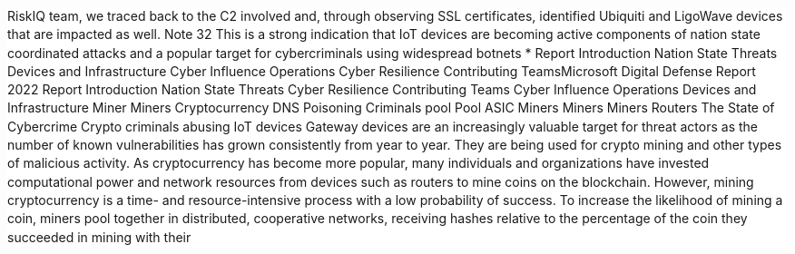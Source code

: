 RiskIQ team, we traced back to the C2 involved 
and, through observing SSL certificates, 
identified Ubiquiti and LigoWave devices 
that are impacted as well. Note 32 This is a strong 
indication that IoT devices are becoming active 
components of nation state coordinated attacks 
and a popular target for cybercriminals using 
widespread botnets
\* Report 
Introduction
Nation State
Threats
Devices and
Infrastructure
Cyber Influence 
Operations
Cyber
Resilience
Contributing 
TeamsMicrosoft Digital Defense Report 2022 
Report 
Introduction
Nation State
Threats
Cyber 
Resilience
Contributing 
Teams
Cyber Influence 
Operations
Devices and
Infrastructure
Miner
Miners
Cryptocurrency
DNS Poisoning
Criminals pool
Pool
ASIC
Miners
Miners
Miners
Routers
The State of 
Cybercrime 
Crypto criminals 
abusing IoT devices 
Gateway devices are an increasingly 
valuable target for threat actors as the 
number of known vulnerabilities has 
grown consistently from year to year. 
They are being used for crypto mining 
and other types of malicious activity. 
As cryptocurrency has become more popular, 
many individuals and organizations have invested 
computational power and network resources 
from devices such as routers to mine coins on 
the blockchain. However, mining cryptocurrency 
is a time\- and resource\-intensive process 
with a low probability of success. To increase 
the likelihood of mining a coin, miners pool 
together in distributed, cooperative networks, 
receiving hashes relative to the percentage of 
the coin they succeeded in mining with their 